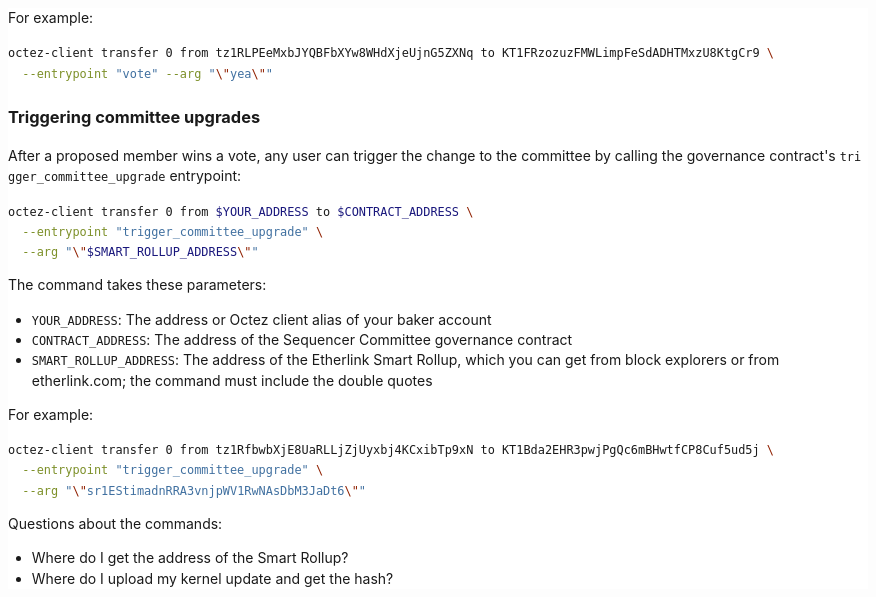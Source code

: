 For example:

```bash
octez-client transfer 0 from tz1RLPEeMxbJYQBFbXYw8WHdXjeUjnG5ZXNq to KT1FRzozuzFMWLimpFeSdADHTMxzU8KtgCr9 \
  --entrypoint "vote" --arg "\"yea\""
```

### Triggering committee upgrades

After a proposed member wins a vote, any user can trigger the change to the committee by calling the governance contract's `trigger_committee_upgrade` entrypoint:

```bash
octez-client transfer 0 from $YOUR_ADDRESS to $CONTRACT_ADDRESS \
  --entrypoint "trigger_committee_upgrade" \
  --arg "\"$SMART_ROLLUP_ADDRESS\""
```

The command takes these parameters:

- `YOUR_ADDRESS`: The address or Octez client alias of your baker account
- `CONTRACT_ADDRESS`: The address of the Sequencer Committee governance contract
- `SMART_ROLLUP_ADDRESS`: The address of the Etherlink Smart Rollup, which you can get from block explorers or from etherlink.com; the command must include the double quotes

For example:

```bash
octez-client transfer 0 from tz1RfbwbXjE8UaRLLjZjUyxbj4KCxibTp9xN to KT1Bda2EHR3pwjPgQc6mBHwtfCP8Cuf5ud5j \
  --entrypoint "trigger_committee_upgrade" \
  --arg "\"sr1EStimadnRRA3vnjpWV1RwNAsDbM3JaDt6\""
```


Questions about the commands:
- Where do I get the address of the Smart Rollup?
- Where do I upload my kernel update and get the hash?